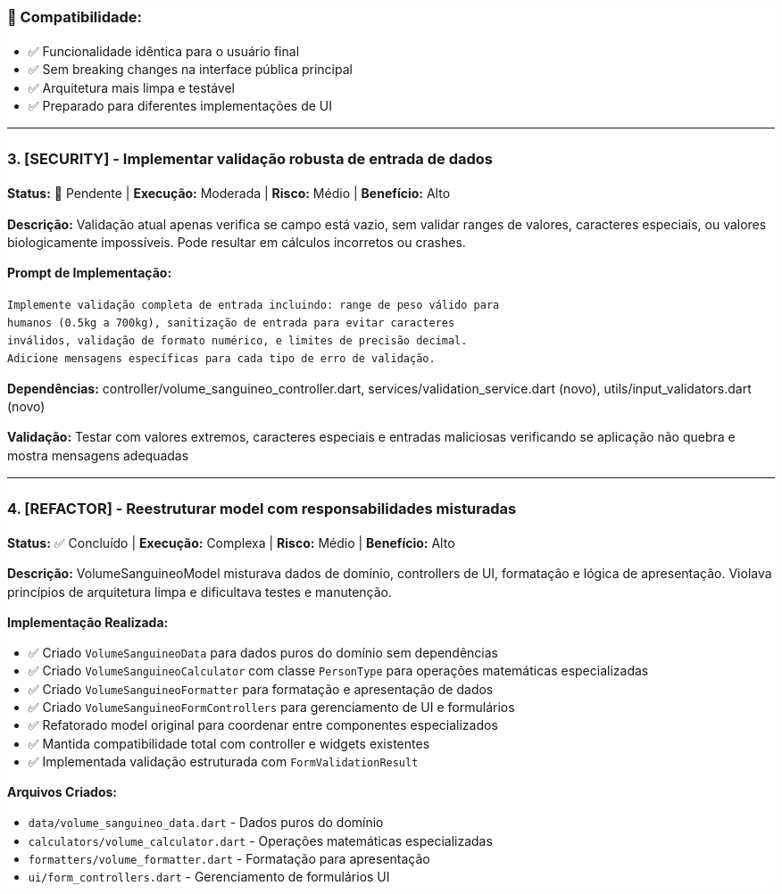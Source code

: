 ### 🔧 Compatibilidade:

- ✅ Funcionalidade idêntica para o usuário final
- ✅ Sem breaking changes na interface pública principal
- ✅ Arquitetura mais limpa e testável
- ✅ Preparado para diferentes implementações de UI

---

### 3. [SECURITY] - Implementar validação robusta de entrada de dados

**Status:** 🔴 Pendente | **Execução:** Moderada | **Risco:** Médio | **Benefício:** Alto

**Descrição:** Validação atual apenas verifica se campo está vazio, sem 
validar ranges de valores, caracteres especiais, ou valores biologicamente 
impossíveis. Pode resultar em cálculos incorretos ou crashes.

**Prompt de Implementação:**
```
Implemente validação completa de entrada incluindo: range de peso válido para 
humanos (0.5kg a 700kg), sanitização de entrada para evitar caracteres 
inválidos, validação de formato numérico, e limites de precisão decimal. 
Adicione mensagens específicas para cada tipo de erro de validação.
```

**Dependências:** controller/volume_sanguineo_controller.dart, 
services/validation_service.dart (novo), utils/input_validators.dart (novo)

**Validação:** Testar com valores extremos, caracteres especiais e entradas 
maliciosas verificando se aplicação não quebra e mostra mensagens adequadas

---

### 4. [REFACTOR] - Reestruturar model com responsabilidades misturadas

**Status:** ✅ Concluído | **Execução:** Complexa | **Risco:** Médio | **Benefício:** Alto

**Descrição:** VolumeSanguineoModel misturava dados de domínio, controllers de UI, 
formatação e lógica de apresentação. Violava princípios de arquitetura limpa e 
dificultava testes e manutenção.

**Implementação Realizada:**
- ✅ Criado `VolumeSanguineoData` para dados puros do domínio sem dependências
- ✅ Criado `VolumeSanguineoCalculator` com classe `PersonType` para operações matemáticas especializadas
- ✅ Criado `VolumeSanguineoFormatter` para formatação e apresentação de dados
- ✅ Criado `VolumeSanguineoFormControllers` para gerenciamento de UI e formulários
- ✅ Refatorado model original para coordenar entre componentes especializados
- ✅ Mantida compatibilidade total com controller e widgets existentes
- ✅ Implementada validação estruturada com `FormValidationResult`

**Arquivos Criados:**
- `data/volume_sanguineo_data.dart` - Dados puros do domínio
- `calculators/volume_calculator.dart` - Operações matemáticas especializadas
- `formatters/volume_formatter.dart` - Formatação para apresentação
- `ui/form_controllers.dart` - Gerenciamento de formulários UI
